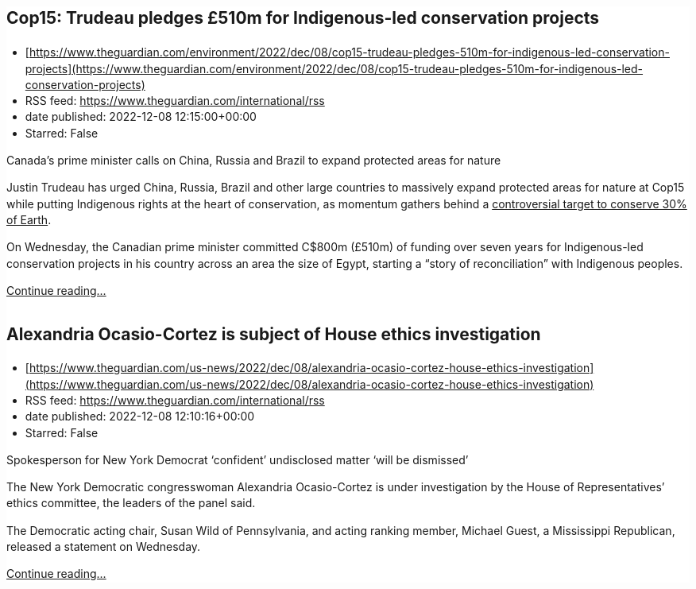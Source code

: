 ## Cop15: Trudeau pledges £510m for Indigenous-led conservation projects
 - [https://www.theguardian.com/environment/2022/dec/08/cop15-trudeau-pledges-510m-for-indigenous-led-conservation-projects](https://www.theguardian.com/environment/2022/dec/08/cop15-trudeau-pledges-510m-for-indigenous-led-conservation-projects)
 - RSS feed: https://www.theguardian.com/international/rss
 - date published: 2022-12-08 12:15:00+00:00
 - Starred: False

<p>Canada’s prime minister calls on China, Russia and Brazil to expand protected areas for nature</p><p>Justin Trudeau has urged China, Russia, Brazil and other large countries to massively expand protected areas for nature at Cop15 while putting Indigenous rights at the heart of conservation, as momentum gathers behind a <a href="https://www.theguardian.com/environment/2021/jan/11/50-countries-commit-to-protection-of-30-of-earths-land-and-oceans">controversial target to conserve 30% of Earth</a>.</p><p>On Wednesday, the Canadian prime minister committed C$800m (£510m) of funding over seven years for Indigenous-led conservation projects in his country across an area the size of Egypt, starting a “story of reconciliation” with Indigenous peoples.</p> <a href="https://www.theguardian.com/environment/2022/dec/08/cop15-trudeau-pledges-510m-for-indigenous-led-conservation-projects">Continue reading...</a>

## Alexandria Ocasio-Cortez is subject of House ethics investigation
 - [https://www.theguardian.com/us-news/2022/dec/08/alexandria-ocasio-cortez-house-ethics-investigation](https://www.theguardian.com/us-news/2022/dec/08/alexandria-ocasio-cortez-house-ethics-investigation)
 - RSS feed: https://www.theguardian.com/international/rss
 - date published: 2022-12-08 12:10:16+00:00
 - Starred: False

<p>Spokesperson for New York Democrat ‘confident’ undisclosed matter ‘will be dismissed’</p><p>The New York Democratic congresswoman Alexandria Ocasio-Cortez is under investigation by the House of Representatives’ ethics committee, the leaders of the panel said.</p><p>The Democratic acting chair, Susan Wild of Pennsylvania, and acting ranking member, Michael Guest, a Mississippi Republican, released a statement on Wednesday.</p> <a href="https://www.theguardian.com/us-news/2022/dec/08/alexandria-ocasio-cortez-house-ethics-investigation">Continue reading...</a>

